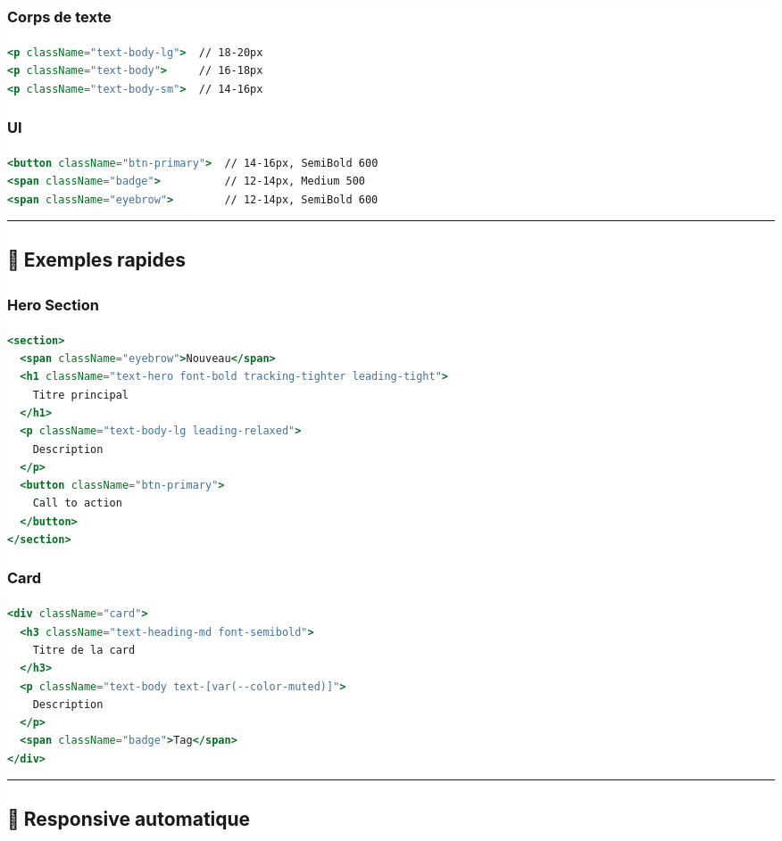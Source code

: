 ### Corps de texte
```jsx
<p className="text-body-lg">  // 18-20px
<p className="text-body">     // 16-18px
<p className="text-body-sm">  // 14-16px
```

### UI
```jsx
<button className="btn-primary">  // 14-16px, SemiBold 600
<span className="badge">          // 12-14px, Medium 500
<span className="eyebrow">        // 12-14px, SemiBold 600
```

---

## 🎨 Exemples rapides

### Hero Section
```jsx
<section>
  <span className="eyebrow">Nouveau</span>
  <h1 className="text-hero font-bold tracking-tighter leading-tight">
    Titre principal
  </h1>
  <p className="text-body-lg leading-relaxed">
    Description
  </p>
  <button className="btn-primary">
    Call to action
  </button>
</section>
```

### Card
```jsx
<div className="card">
  <h3 className="text-heading-md font-semibold">
    Titre de la card
  </h3>
  <p className="text-body text-[var(--color-muted)]">
    Description
  </p>
  <span className="badge">Tag</span>
</div>
```

---

## 📱 Responsive automatique

